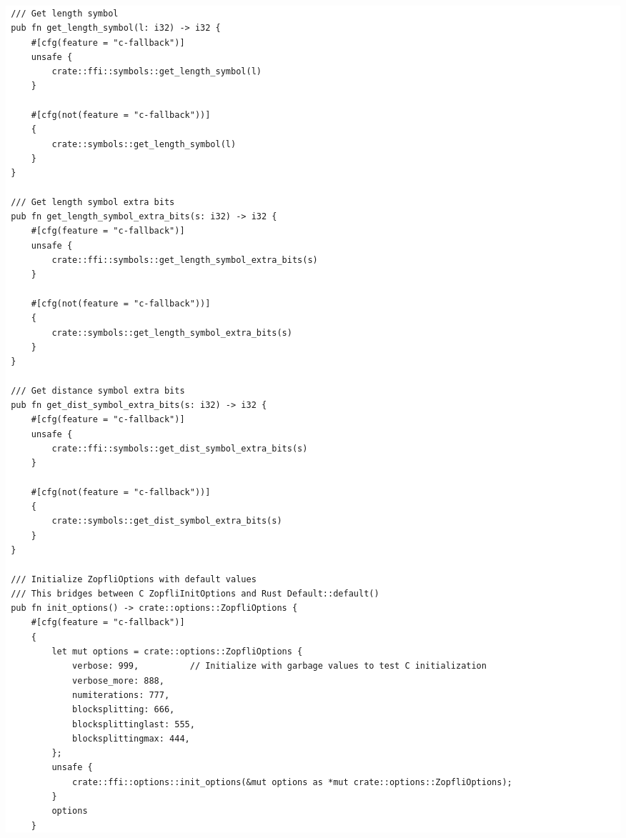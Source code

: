      /// Get length symbol
     pub fn get_length_symbol(l: i32) -> i32 {
         #[cfg(feature = "c-fallback")]
         unsafe {
             crate::ffi::symbols::get_length_symbol(l)
         }

         #[cfg(not(feature = "c-fallback"))]
         {
             crate::symbols::get_length_symbol(l)
         }
     }

     /// Get length symbol extra bits
     pub fn get_length_symbol_extra_bits(s: i32) -> i32 {
         #[cfg(feature = "c-fallback")]
         unsafe {
             crate::ffi::symbols::get_length_symbol_extra_bits(s)
         }

         #[cfg(not(feature = "c-fallback"))]
         {
             crate::symbols::get_length_symbol_extra_bits(s)
         }
     }

     /// Get distance symbol extra bits
     pub fn get_dist_symbol_extra_bits(s: i32) -> i32 {
         #[cfg(feature = "c-fallback")]
         unsafe {
             crate::ffi::symbols::get_dist_symbol_extra_bits(s)
         }

         #[cfg(not(feature = "c-fallback"))]
         {
             crate::symbols::get_dist_symbol_extra_bits(s)
         }
     }

     /// Initialize ZopfliOptions with default values
     /// This bridges between C ZopfliInitOptions and Rust Default::default()
     pub fn init_options() -> crate::options::ZopfliOptions {
         #[cfg(feature = "c-fallback")]
         {
             let mut options = crate::options::ZopfliOptions {
                 verbose: 999,          // Initialize with garbage values to test C initialization
                 verbose_more: 888,
                 numiterations: 777,
                 blocksplitting: 666,
                 blocksplittinglast: 555,
                 blocksplittingmax: 444,
             };
             unsafe {
                 crate::ffi::options::init_options(&mut options as *mut crate::options::ZopfliOptions);
             }
             options
         }
